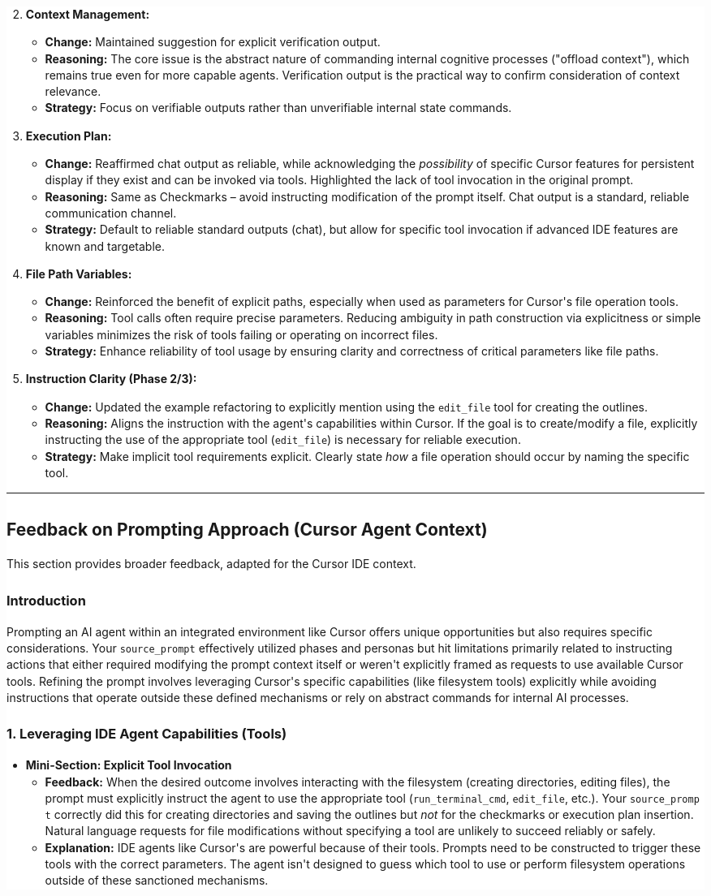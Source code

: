 2.  **Context Management:**
    *   **Change:** Maintained suggestion for explicit verification output.
    *   **Reasoning:** The core issue is the abstract nature of commanding internal cognitive processes ("offload context"), which remains true even for more capable agents. Verification output is the practical way to confirm consideration of context relevance.
    *   **Strategy:** Focus on verifiable outputs rather than unverifiable internal state commands.

3.  **Execution Plan:**
    *   **Change:** Reaffirmed chat output as reliable, while acknowledging the *possibility* of specific Cursor features for persistent display if they exist and can be invoked via tools. Highlighted the lack of tool invocation in the original prompt.
    *   **Reasoning:** Same as Checkmarks – avoid instructing modification of the prompt itself. Chat output is a standard, reliable communication channel.
    *   **Strategy:** Default to reliable standard outputs (chat), but allow for specific tool invocation if advanced IDE features are known and targetable.

4.  **File Path Variables:**
    *   **Change:** Reinforced the benefit of explicit paths, especially when used as parameters for Cursor's file operation tools.
    *   **Reasoning:** Tool calls often require precise parameters. Reducing ambiguity in path construction via explicitness or simple variables minimizes the risk of tools failing or operating on incorrect files.
    *   **Strategy:** Enhance reliability of tool usage by ensuring clarity and correctness of critical parameters like file paths.

5.  **Instruction Clarity (Phase 2/3):**
    *   **Change:** Updated the example refactoring to explicitly mention using the `edit_file` tool for creating the outlines.
    *   **Reasoning:** Aligns the instruction with the agent's capabilities within Cursor. If the goal is to create/modify a file, explicitly instructing the use of the appropriate tool (`edit_file`) is necessary for reliable execution.
    *   **Strategy:** Make implicit tool requirements explicit. Clearly state *how* a file operation should occur by naming the specific tool.

---

## Feedback on Prompting Approach (Cursor Agent Context)

This section provides broader feedback, adapted for the Cursor IDE context.

### Introduction

Prompting an AI agent within an integrated environment like Cursor offers unique opportunities but also requires specific considerations. Your `source_prompt` effectively utilized phases and personas but hit limitations primarily related to instructing actions that either required modifying the prompt context itself or weren't explicitly framed as requests to use available Cursor tools. Refining the prompt involves leveraging Cursor's specific capabilities (like filesystem tools) explicitly while avoiding instructions that operate outside these defined mechanisms or rely on abstract commands for internal AI processes.

### 1. Leveraging IDE Agent Capabilities (Tools)

*   **Mini-Section: Explicit Tool Invocation**
    *   **Feedback:** When the desired outcome involves interacting with the filesystem (creating directories, editing files), the prompt must explicitly instruct the agent to use the appropriate tool (`run_terminal_cmd`, `edit_file`, etc.). Your `source_prompt` correctly did this for creating directories and saving the outlines but *not* for the checkmarks or execution plan insertion. Natural language requests for file modifications without specifying a tool are unlikely to succeed reliably or safely.
    *   **Explanation:** IDE agents like Cursor's are powerful because of their tools. Prompts need to be constructed to trigger these tools with the correct parameters. The agent isn't designed to guess which tool to use or perform filesystem operations outside of these sanctioned mechanisms.